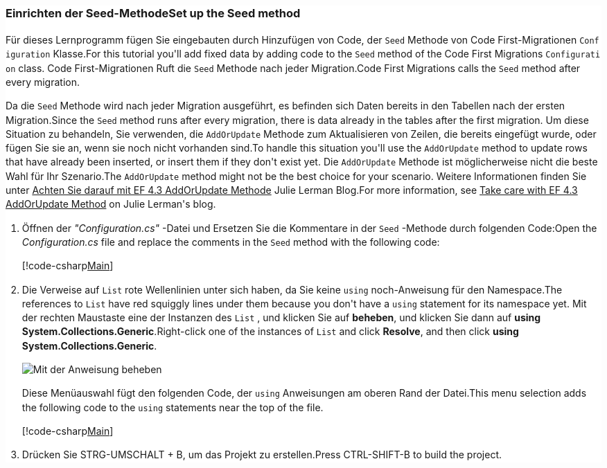 ### <a name="set-up-the-seed-method"></a><span data-ttu-id="4dfa6-187">Einrichten der Seed-Methode</span><span class="sxs-lookup"><span data-stu-id="4dfa6-187">Set up the Seed method</span></span>

<span data-ttu-id="4dfa6-188">Für dieses Lernprogramm fügen Sie eingebauten durch Hinzufügen von Code, der `Seed` Methode von Code First-Migrationen `Configuration` Klasse.</span><span class="sxs-lookup"><span data-stu-id="4dfa6-188">For this tutorial you'll add fixed data by adding code to the `Seed` method of the Code First Migrations `Configuration` class.</span></span> <span data-ttu-id="4dfa6-189">Code First-Migrationen Ruft die `Seed` Methode nach jeder Migration.</span><span class="sxs-lookup"><span data-stu-id="4dfa6-189">Code First Migrations calls the `Seed` method after every migration.</span></span>

<span data-ttu-id="4dfa6-190">Da die `Seed` Methode wird nach jeder Migration ausgeführt, es befinden sich Daten bereits in den Tabellen nach der ersten Migration.</span><span class="sxs-lookup"><span data-stu-id="4dfa6-190">Since the `Seed` method runs after every migration, there is data already in the tables after the first migration.</span></span> <span data-ttu-id="4dfa6-191">Um diese Situation zu behandeln, Sie verwenden, die `AddOrUpdate` Methode zum Aktualisieren von Zeilen, die bereits eingefügt wurde, oder fügen Sie sie an, wenn sie noch nicht vorhanden sind.</span><span class="sxs-lookup"><span data-stu-id="4dfa6-191">To handle this situation you'll use the `AddOrUpdate` method to update rows that have already been inserted, or insert them if they don't exist yet.</span></span> <span data-ttu-id="4dfa6-192">Die `AddOrUpdate` Methode ist möglicherweise nicht die beste Wahl für Ihr Szenario.</span><span class="sxs-lookup"><span data-stu-id="4dfa6-192">The `AddOrUpdate` method might not be the best choice for your scenario.</span></span> <span data-ttu-id="4dfa6-193">Weitere Informationen finden Sie unter [Achten Sie darauf mit EF 4.3 AddOrUpdate Methode](http://thedatafarm.com/blog/data-access/take-care-with-ef-4-3-addorupdate-method/) Julie Lerman Blog.</span><span class="sxs-lookup"><span data-stu-id="4dfa6-193">For more information, see [Take care with EF 4.3 AddOrUpdate Method](http://thedatafarm.com/blog/data-access/take-care-with-ef-4-3-addorupdate-method/) on Julie Lerman's blog.</span></span>

1. <span data-ttu-id="4dfa6-194">Öffnen der *"Configuration.cs"* -Datei und Ersetzen Sie die Kommentare in der `Seed` -Methode durch folgenden Code:</span><span class="sxs-lookup"><span data-stu-id="4dfa6-194">Open the *Configuration.cs* file and replace the comments in the `Seed` method with the following code:</span></span>

    [!code-csharp[Main](preparing-databases/samples/sample3.cs)]
2. <span data-ttu-id="4dfa6-195">Die Verweise auf `List` rote Wellenlinien unter sich haben, da Sie keine `using` noch-Anweisung für den Namespace.</span><span class="sxs-lookup"><span data-stu-id="4dfa6-195">The references to `List` have red squiggly lines under them because you don't have a `using` statement for its namespace yet.</span></span> <span data-ttu-id="4dfa6-196">Mit der rechten Maustaste eine der Instanzen des `List` , und klicken Sie auf **beheben**, und klicken Sie dann auf **using System.Collections.Generic**.</span><span class="sxs-lookup"><span data-stu-id="4dfa6-196">Right-click one of the instances of `List` and click **Resolve**, and then click **using System.Collections.Generic**.</span></span>

    ![Mit der Anweisung beheben](preparing-databases/_static/image6.png)

    <span data-ttu-id="4dfa6-198">Diese Menüauswahl fügt den folgenden Code, der `using` Anweisungen am oberen Rand der Datei.</span><span class="sxs-lookup"><span data-stu-id="4dfa6-198">This menu selection adds the following code to the `using` statements near the top of the file.</span></span>

    [!code-csharp[Main](preparing-databases/samples/sample4.cs)]
3. <span data-ttu-id="4dfa6-199">Drücken Sie STRG-UMSCHALT + B, um das Projekt zu erstellen.</span><span class="sxs-lookup"><span data-stu-id="4dfa6-199">Press CTRL-SHIFT-B to build the project.</span></span>
